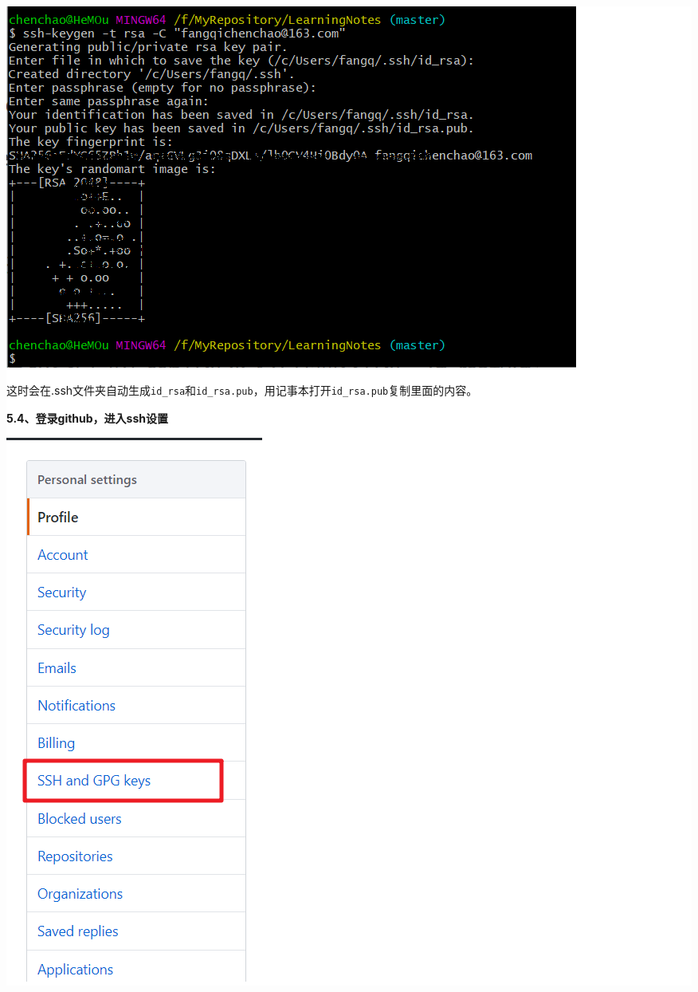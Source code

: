 ![1577773051020](img/1577773051020.png)

这时会在.ssh文件夹自动生成`id_rsa`和`id_rsa.pub`，用记事本打开`id_rsa.pub`复制里面的内容。

**5.4、登录github，进入ssh设置**

![1577773463791](img/1577773463791.png)
